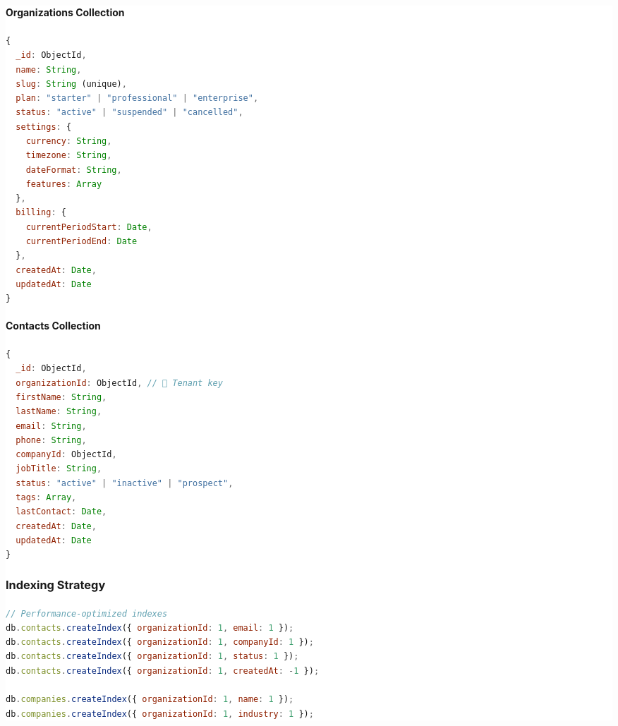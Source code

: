 #### Organizations Collection

```javascript
{
  _id: ObjectId,
  name: String,
  slug: String (unique),
  plan: "starter" | "professional" | "enterprise",
  status: "active" | "suspended" | "cancelled",
  settings: {
    currency: String,
    timezone: String,
    dateFormat: String,
    features: Array
  },
  billing: {
    currentPeriodStart: Date,
    currentPeriodEnd: Date
  },
  createdAt: Date,
  updatedAt: Date
}
```

#### Contacts Collection

```javascript
{
  _id: ObjectId,
  organizationId: ObjectId, // 🔑 Tenant key
  firstName: String,
  lastName: String,
  email: String,
  phone: String,
  companyId: ObjectId,
  jobTitle: String,
  status: "active" | "inactive" | "prospect",
  tags: Array,
  lastContact: Date,
  createdAt: Date,
  updatedAt: Date
}
```

### Indexing Strategy

```javascript
// Performance-optimized indexes
db.contacts.createIndex({ organizationId: 1, email: 1 });
db.contacts.createIndex({ organizationId: 1, companyId: 1 });
db.contacts.createIndex({ organizationId: 1, status: 1 });
db.contacts.createIndex({ organizationId: 1, createdAt: -1 });

db.companies.createIndex({ organizationId: 1, name: 1 });
db.companies.createIndex({ organizationId: 1, industry: 1 });
```
